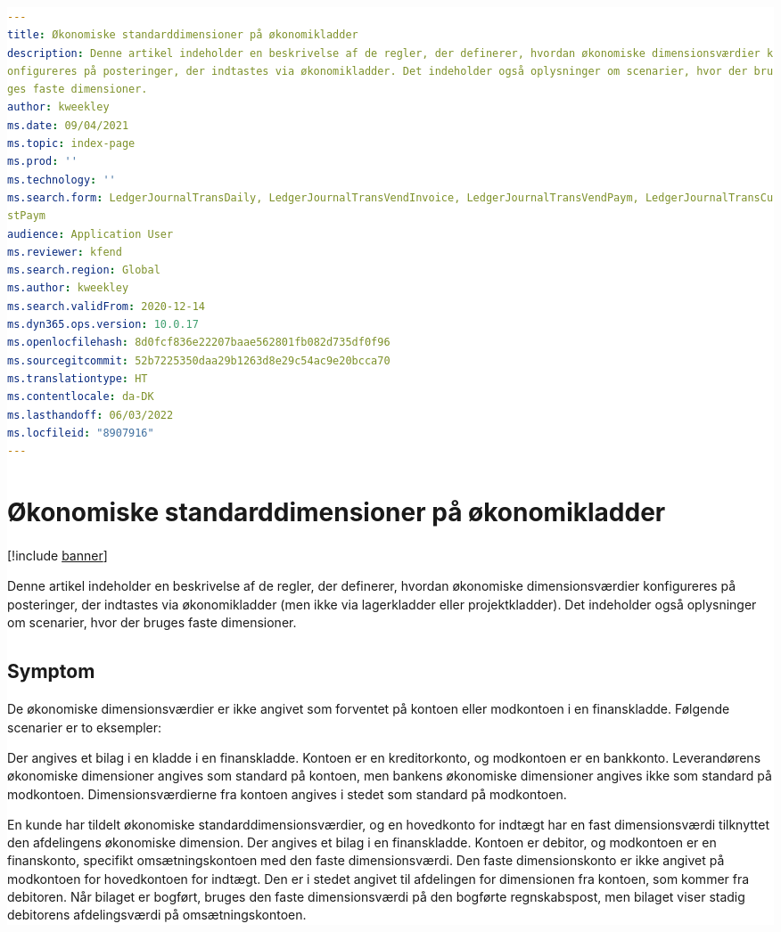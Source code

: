```yaml
---
title: Økonomiske standarddimensioner på økonomikladder
description: Denne artikel indeholder en beskrivelse af de regler, der definerer, hvordan økonomiske dimensionsværdier konfigureres på posteringer, der indtastes via økonomikladder. Det indeholder også oplysninger om scenarier, hvor der bruges faste dimensioner.
author: kweekley
ms.date: 09/04/2021
ms.topic: index-page
ms.prod: ''
ms.technology: ''
ms.search.form: LedgerJournalTransDaily, LedgerJournalTransVendInvoice, LedgerJournalTransVendPaym, LedgerJournalTransCustPaym
audience: Application User
ms.reviewer: kfend
ms.search.region: Global
ms.author: kweekley
ms.search.validFrom: 2020-12-14
ms.dyn365.ops.version: 10.0.17
ms.openlocfilehash: 8d0fcf836e22207baae562801fb082d735df0f96
ms.sourcegitcommit: 52b7225350daa29b1263d8e29c54ac9e20bcca70
ms.translationtype: HT
ms.contentlocale: da-DK
ms.lasthandoff: 06/03/2022
ms.locfileid: "8907916"
---
```

# <a name="default-financial-dimensions-on-financial-journals"></a>Økonomiske standarddimensioner på økonomikladder

[!include [banner](../includes/banner.md)]

Denne artikel indeholder en beskrivelse af de regler, der definerer, hvordan økonomiske dimensionsværdier konfigureres på posteringer, der indtastes via økonomikladder (men ikke via lagerkladder eller projektkladder). Det indeholder også oplysninger om scenarier, hvor der bruges faste dimensioner.

## <a name="symptom"></a>Symptom

De økonomiske dimensionsværdier er ikke angivet som forventet på kontoen eller modkontoen i en finanskladde. Følgende scenarier er to eksempler:

Der angives et bilag i en kladde i en finanskladde. Kontoen er en kreditorkonto, og modkontoen er en bankkonto. Leverandørens økonomiske dimensioner angives som standard på kontoen, men bankens økonomiske dimensioner angives ikke som standard på modkontoen. Dimensionsværdierne fra kontoen angives i stedet som standard på modkontoen.

En kunde har tildelt økonomiske standarddimensionsværdier, og en hovedkonto for indtægt har en fast dimensionsværdi tilknyttet den afdelingens økonomiske dimension. Der angives et bilag i en finanskladde.  Kontoen er debitor, og modkontoen er en finanskonto, specifikt omsætningskontoen med den faste dimensionsværdi. Den faste dimensionskonto er ikke angivet på modkontoen for hovedkontoen for indtægt. Den er i stedet angivet til afdelingen for dimensionen fra kontoen, som kommer fra debitoren.  Når bilaget er bogført, bruges den faste dimensionsværdi på den bogførte regnskabspost, men bilaget viser stadig debitorens afdelingsværdi på omsætningskontoen. 
